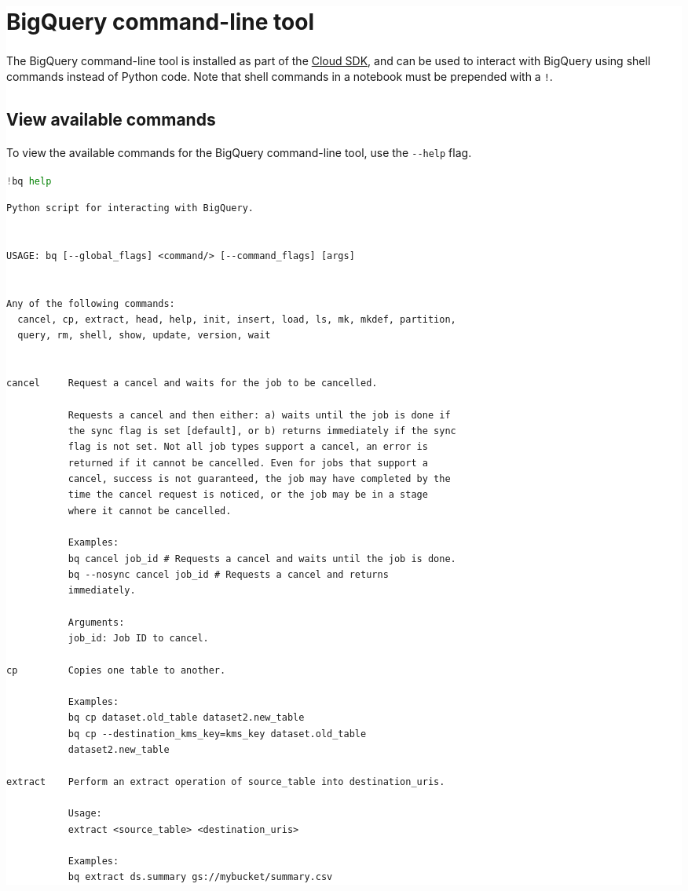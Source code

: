 
# BigQuery command-line tool

The BigQuery command-line tool is installed as part of the [Cloud SDK](https://cloud-dot-devsite.googleplex.com/sdk/docs/), and can be used to interact with BigQuery using shell commands instead of Python code. Note that shell commands in a notebook must be prepended with a `!`.

## View available commands

To view the available commands for the BigQuery command-line tool, use the `--help` flag.


```python
!bq help
```

    Python script for interacting with BigQuery.
    
    
    USAGE: bq [--global_flags] <command/> [--command_flags] [args]
    
    
    Any of the following commands:
      cancel, cp, extract, head, help, init, insert, load, ls, mk, mkdef, partition,
      query, rm, shell, show, update, version, wait
    
    
    cancel     Request a cancel and waits for the job to be cancelled.
    
               Requests a cancel and then either: a) waits until the job is done if
               the sync flag is set [default], or b) returns immediately if the sync
               flag is not set. Not all job types support a cancel, an error is
               returned if it cannot be cancelled. Even for jobs that support a
               cancel, success is not guaranteed, the job may have completed by the
               time the cancel request is noticed, or the job may be in a stage
               where it cannot be cancelled.
    
               Examples:
               bq cancel job_id # Requests a cancel and waits until the job is done.
               bq --nosync cancel job_id # Requests a cancel and returns
               immediately.
    
               Arguments:
               job_id: Job ID to cancel.
    
    cp         Copies one table to another.
    
               Examples:
               bq cp dataset.old_table dataset2.new_table
               bq cp --destination_kms_key=kms_key dataset.old_table
               dataset2.new_table
    
    extract    Perform an extract operation of source_table into destination_uris.
    
               Usage:
               extract <source_table> <destination_uris>
    
               Examples:
               bq extract ds.summary gs://mybucket/summary.csv
    